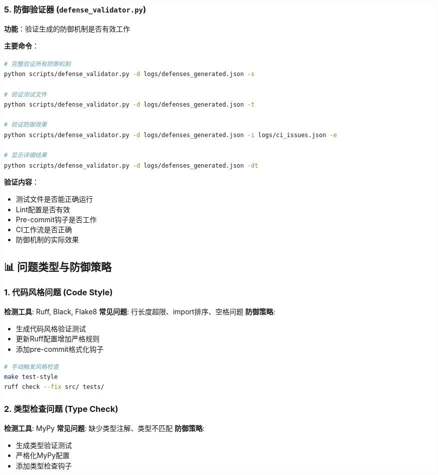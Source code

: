 ### 5. 防御验证器 (`defense_validator.py`)

**功能**：验证生成的防御机制是否有效工作

**主要命令**：

```bash
# 完整验证所有防御机制
python scripts/defense_validator.py -d logs/defenses_generated.json -s

# 验证测试文件
python scripts/defense_validator.py -d logs/defenses_generated.json -t

# 验证防御效果
python scripts/defense_validator.py -d logs/defenses_generated.json -i logs/ci_issues.json -e

# 显示详细结果
python scripts/defense_validator.py -d logs/defenses_generated.json -dt
```

**验证内容**：

- 测试文件是否能正确运行
- Lint配置是否有效
- Pre-commit钩子是否工作
- CI工作流是否正确
- 防御机制的实际效果

## 📊 问题类型与防御策略

### 1. 代码风格问题 (Code Style)

**检测工具**: Ruff, Black, Flake8
**常见问题**: 行长度超限、import排序、空格问题
**防御策略**:

- 生成代码风格验证测试
- 更新Ruff配置增加严格规则
- 添加pre-commit格式化钩子

```bash
# 手动触发风格检查
make test-style
ruff check --fix src/ tests/
```

### 2. 类型检查问题 (Type Check)

**检测工具**: MyPy
**常见问题**: 缺少类型注解、类型不匹配
**防御策略**:

- 生成类型验证测试
- 严格化MyPy配置
- 添加类型检查钩子
